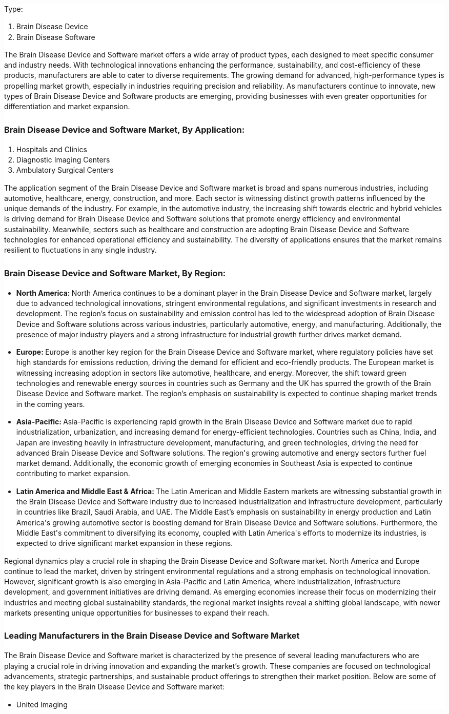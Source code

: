 Type:<br /></strong></h3><ol><li>Brain Disease Device<li> Brain Disease Software</li></ol><p>The Brain Disease Device and Software market offers a wide array of product types, each designed to meet specific consumer and industry needs. With technological innovations enhancing the performance, sustainability, and cost-efficiency of these products, manufacturers are able to cater to diverse requirements. The growing demand for advanced, high-performance types is propelling market growth, especially in industries requiring precision and reliability. As manufacturers continue to innovate, new types of Brain Disease Device and Software products are emerging, providing businesses with even greater opportunities for differentiation and market expansion.</p><h3>Brain Disease Device and Software Market,&nbsp;By Application:</h3><ol><li>Hospitals and Clinics<li> Diagnostic Imaging Centers<li> Ambulatory Surgical Centers</li></ol><p>The application segment of the Brain Disease Device and Software market is broad and spans numerous industries, including automotive, healthcare, energy, construction, and more. Each sector is witnessing distinct growth patterns influenced by the unique demands of the industry. For example, in the automotive industry, the increasing shift towards electric and hybrid vehicles is driving demand for Brain Disease Device and Software solutions that promote energy efficiency and environmental sustainability. Meanwhile, sectors such as healthcare and construction are adopting Brain Disease Device and Software technologies for enhanced operational efficiency and sustainability. The diversity of applications ensures that the market remains resilient to fluctuations in any single industry.</p><h3>Brain Disease Device and Software Market, By Region:</h3><ul><li><p><strong>North America:&nbsp;</strong>North America continues to be a dominant player in the Brain Disease Device and Software market, largely due to advanced technological innovations, stringent environmental regulations, and significant investments in research and development. The region&rsquo;s focus on sustainability and emission control has led to the widespread adoption of Brain Disease Device and Software solutions across various industries, particularly automotive, energy, and manufacturing. Additionally, the presence of major industry players and a strong infrastructure for industrial growth further drives market demand.</p></li><li><p><strong><strong>Europe:&nbsp;</strong></strong>Europe is another key region for the Brain Disease Device and Software market, where regulatory policies have set high standards for emissions reduction, driving the demand for efficient and eco-friendly products. The European market is witnessing increasing adoption in sectors like automotive, healthcare, and energy. Moreover, the shift toward green technologies and renewable energy sources in countries such as Germany and the UK has spurred the growth of the Brain Disease Device and Software market. The region&rsquo;s emphasis on sustainability is expected to continue shaping market trends in the coming years.</p></li><li><p><strong><strong>Asia-Pacific:&nbsp;</strong></strong>Asia-Pacific is experiencing rapid growth in the Brain Disease Device and Software market due to rapid industrialization, urbanization, and increasing demand for energy-efficient technologies. Countries such as China, India, and Japan are investing heavily in infrastructure development, manufacturing, and green technologies, driving the need for advanced Brain Disease Device and Software solutions. The region's growing automotive and energy sectors further fuel market demand. Additionally, the economic growth of emerging economies in Southeast Asia is expected to continue contributing to market expansion.</p></li><li><p><strong><strong>Latin America and Middle East &amp; Africa:&nbsp;</strong></strong>The Latin American and Middle Eastern markets are witnessing substantial growth in the Brain Disease Device and Software industry due to increased industrialization and infrastructure development, particularly in countries like Brazil, Saudi Arabia, and UAE. The Middle East&rsquo;s emphasis on sustainability in energy production and Latin America's growing automotive sector is boosting demand for Brain Disease Device and Software solutions. Furthermore, the Middle East's commitment to diversifying its economy, coupled with Latin America's efforts to modernize its industries, is expected to drive significant market expansion in these regions.</p></li></ul><p>Regional dynamics play a crucial role in shaping the Brain Disease Device and Software market. North America and Europe continue to lead the market, driven by stringent environmental regulations and a strong emphasis on technological innovation. However, significant growth is also emerging in Asia-Pacific and Latin America, where industrialization, infrastructure development, and government initiatives are driving demand. As emerging economies increase their focus on modernizing their industries and meeting global sustainability standards, the regional market insights reveal a shifting global landscape, with newer markets presenting unique opportunities for businesses to expand their reach.</p><h3><strong>Leading Manufacturers in the Brain Disease Device and Software Market</strong></h3><p>The Brain Disease Device and Software market is characterized by the presence of several leading manufacturers who are playing a crucial role in driving innovation and expanding the market&rsquo;s growth. These companies are focused on technological advancements, strategic partnerships, and sustainable product offerings to strengthen their market position. Below are some of the key players in the Brain Disease Device and Software market:</p></div><div class="article-main__content" data-test-id="publishing-text-block"><ul><li><span class="">United Imaging